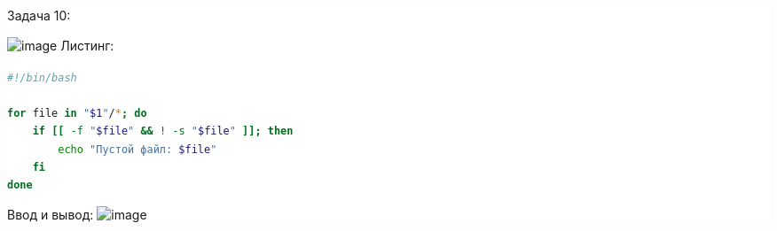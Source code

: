 Задача 10: 

![image](https://github.com/user-attachments/assets/5d50fa05-0d4b-4731-b925-7c52b6208612)
Листинг:
```bash
#!/bin/bash

for file in "$1"/*; do
    if [[ -f "$file" && ! -s "$file" ]]; then
        echo "Пустой файл: $file"
    fi
done
```
Ввод и вывод:
![image](https://github.com/user-attachments/assets/f29c52ac-81dc-46bb-bf10-9209815bdf07)
